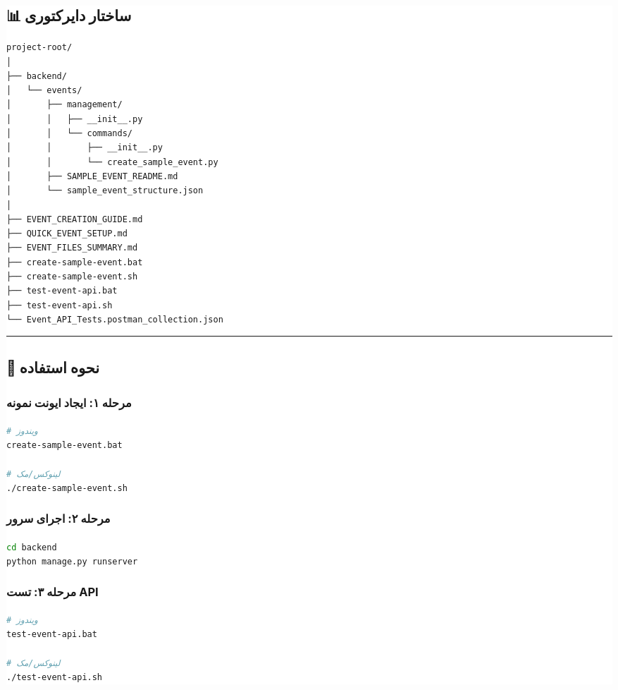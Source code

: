 
## 📊 ساختار دایرکتوری

```
project-root/
│
├── backend/
│   └── events/
│       ├── management/
│       │   ├── __init__.py
│       │   └── commands/
│       │       ├── __init__.py
│       │       └── create_sample_event.py
│       ├── SAMPLE_EVENT_README.md
│       └── sample_event_structure.json
│
├── EVENT_CREATION_GUIDE.md
├── QUICK_EVENT_SETUP.md
├── EVENT_FILES_SUMMARY.md
├── create-sample-event.bat
├── create-sample-event.sh
├── test-event-api.bat
├── test-event-api.sh
└── Event_API_Tests.postman_collection.json
```

---

## 🎯 نحوه استفاده

### مرحله ۱: ایجاد ایونت نمونه
```bash
# ویندوز
create-sample-event.bat

# لینوکس/مک
./create-sample-event.sh
```

### مرحله ۲: اجرای سرور
```bash
cd backend
python manage.py runserver
```

### مرحله ۳: تست API
```bash
# ویندوز
test-event-api.bat

# لینوکس/مک
./test-event-api.sh
```
